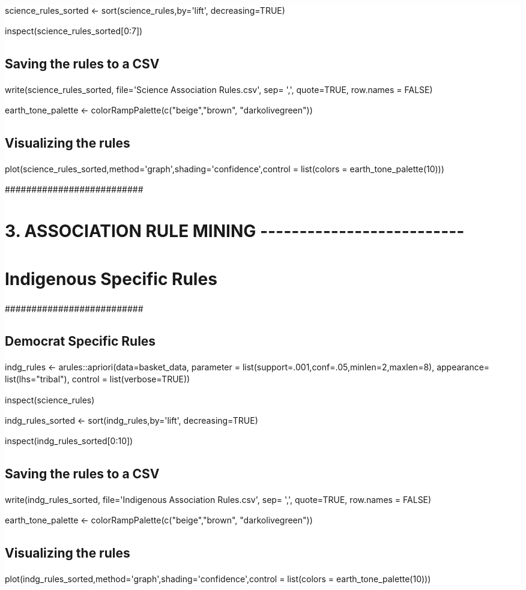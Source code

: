 science_rules_sorted <- sort(science_rules,by='lift',
                             decreasing=TRUE)

inspect(science_rules_sorted[0:7])

## Saving the rules to a CSV
write(science_rules_sorted,
      file='Science Association Rules.csv',
      sep= ',',
      quote=TRUE,
      row.names = FALSE)

earth_tone_palette <- colorRampPalette(c("beige","brown", "darkolivegreen"))
## Visualizing the rules
plot(science_rules_sorted,method='graph',shading='confidence',control = list(colors = earth_tone_palette(10)))

##########################
# 3. ASSOCIATION RULE MINING  --------------------------
#
# Indigenous Specific Rules 
##########################

## Democrat Specific Rules
indg_rules <- arules::apriori(data=basket_data,
                              parameter = list(support=.001,conf=.05,minlen=2,maxlen=8),
                              appearance= list(lhs="tribal"),
                              control = list(verbose=TRUE))

inspect(science_rules)

indg_rules_sorted <- sort(indg_rules,by='lift',
                          decreasing=TRUE)

inspect(indg_rules_sorted[0:10])

## Saving the rules to a CSV
write(indg_rules_sorted,
      file='Indigenous Association Rules.csv',
      sep= ',',
      quote=TRUE,
      row.names = FALSE)

earth_tone_palette <- colorRampPalette(c("beige","brown", "darkolivegreen"))
## Visualizing the rules
plot(indg_rules_sorted,method='graph',shading='confidence',control = list(colors = earth_tone_palette(10)))

